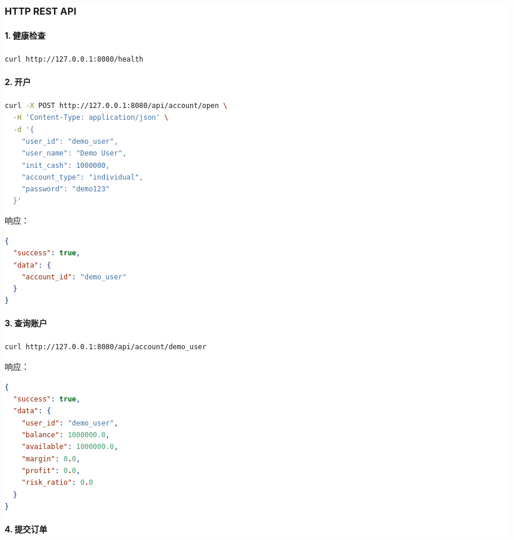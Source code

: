 ### HTTP REST API

#### 1. 健康检查

```bash
curl http://127.0.0.1:8080/health
```

#### 2. 开户

```bash
curl -X POST http://127.0.0.1:8080/api/account/open \
  -H 'Content-Type: application/json' \
  -d '{
    "user_id": "demo_user",
    "user_name": "Demo User",
    "init_cash": 1000000,
    "account_type": "individual",
    "password": "demo123"
  }'
```

响应：

```json
{
  "success": true,
  "data": {
    "account_id": "demo_user"
  }
}
```

#### 3. 查询账户

```bash
curl http://127.0.0.1:8080/api/account/demo_user
```

响应：

```json
{
  "success": true,
  "data": {
    "user_id": "demo_user",
    "balance": 1000000.0,
    "available": 1000000.0,
    "margin": 0.0,
    "profit": 0.0,
    "risk_ratio": 0.0
  }
}
```

#### 4. 提交订单

